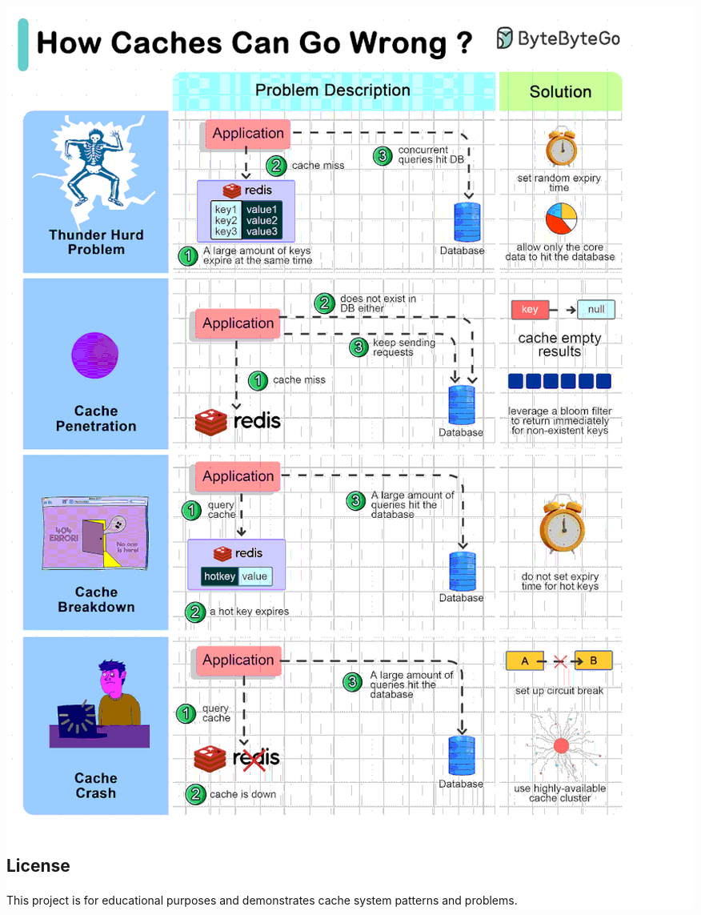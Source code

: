 ![Cache Problems Diagram](cache_go_wrong.gif)

## License

This project is for educational purposes and demonstrates cache system patterns and problems.
